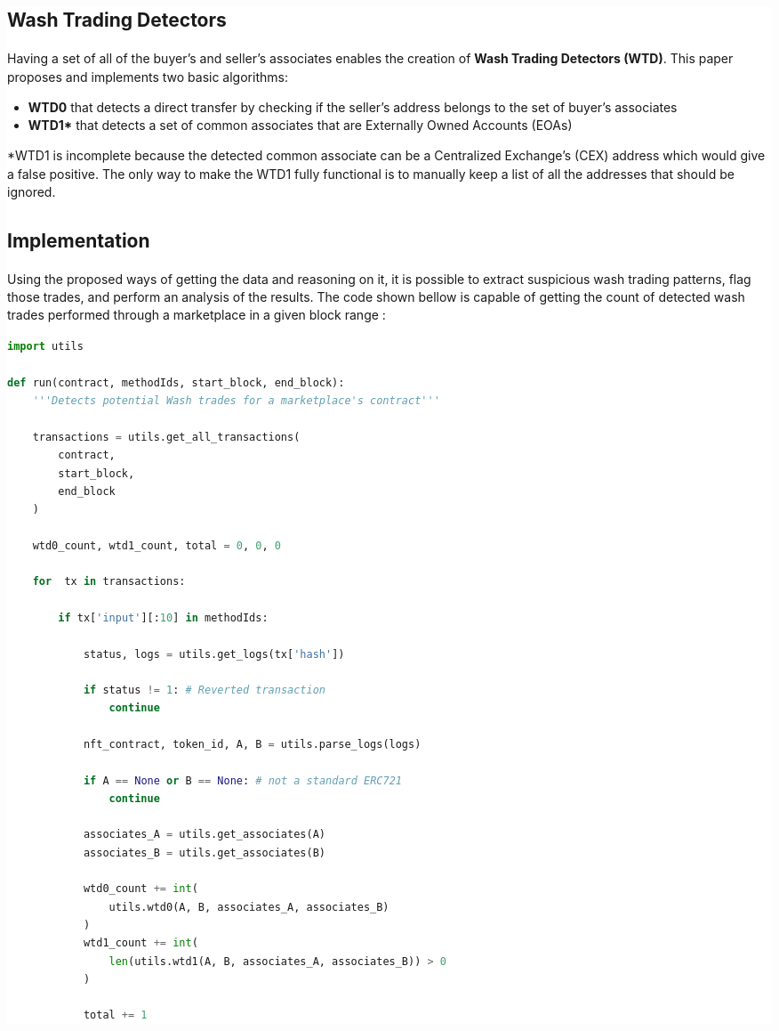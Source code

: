 ## Wash Trading Detectors

Having a set of all of the buyer’s and seller’s associates enables the
creation of **Wash Trading Detectors (WTD)**. This paper proposes and
implements two basic algorithms:

-   **WTD0** that detects a direct transfer by checking if the seller’s
    address belongs to the set of buyer’s associates
-   **WTD1\*** that detects a set of common associates that are
    Externally Owned Accounts (EOAs)

\*WTD1 is incomplete because the detected common associate can be a
Centralized Exchange’s (CEX) address which would give a false positive.
The only way to make the WTD1 fully functional is to manually keep a
list of all the addresses that should be ignored.

## Implementation

Using the proposed ways of getting the data and reasoning on it, it is
possible to extract suspicious wash trading patterns, flag those trades,
and perform an analysis of the results. The code shown bellow is capable
of getting the count of detected wash trades performed through a
marketplace in a given block range :

``` python
import utils

def run(contract, methodIds, start_block, end_block):
    '''Detects potential Wash trades for a marketplace's contract'''

    transactions = utils.get_all_transactions(
        contract,
        start_block,
        end_block
    )

    wtd0_count, wtd1_count, total = 0, 0, 0

    for  tx in transactions:

        if tx['input'][:10] in methodIds:

            status, logs = utils.get_logs(tx['hash'])

            if status != 1: # Reverted transaction
                continue

            nft_contract, token_id, A, B = utils.parse_logs(logs)

            if A == None or B == None: # not a standard ERC721
                continue

            associates_A = utils.get_associates(A)
            associates_B = utils.get_associates(B)

            wtd0_count += int(
                utils.wtd0(A, B, associates_A, associates_B)
            )
            wtd1_count += int(
                len(utils.wtd1(A, B, associates_A, associates_B)) > 0
            )

            total += 1

```

[^1]: [Decrypt / Andrew Hayward, ‘OpenSea Hits Record \$5b in Monthly
[^2]: [‘Wash Trading Definition’, *Investopedia*